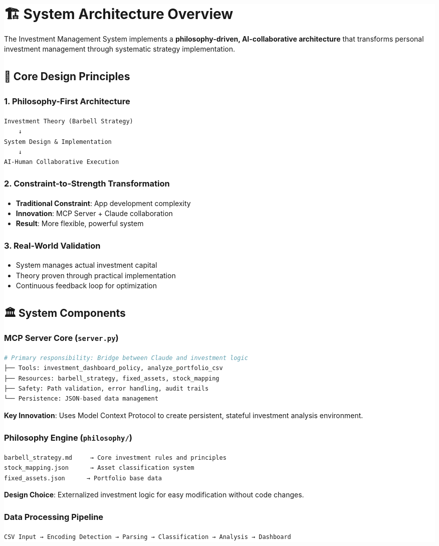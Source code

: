 # 🏗️ System Architecture Overview

The Investment Management System implements a **philosophy-driven, AI-collaborative architecture** that transforms personal investment management through systematic strategy implementation.

## 🎯 Core Design Principles

### 1. Philosophy-First Architecture
```
Investment Theory (Barbell Strategy)
    ↓
System Design & Implementation  
    ↓
AI-Human Collaborative Execution
```

### 2. Constraint-to-Strength Transformation
- **Traditional Constraint**: App development complexity
- **Innovation**: MCP Server + Claude collaboration
- **Result**: More flexible, powerful system

### 3. Real-World Validation
- System manages actual investment capital
- Theory proven through practical implementation
- Continuous feedback loop for optimization

## 🏛️ System Components

### MCP Server Core (`server.py`)
```python
# Primary responsibility: Bridge between Claude and investment logic
├── Tools: investment_dashboard_policy, analyze_portfolio_csv
├── Resources: barbell_strategy, fixed_assets, stock_mapping  
├── Safety: Path validation, error handling, audit trails
└── Persistence: JSON-based data management
```

**Key Innovation**: Uses Model Context Protocol to create persistent, stateful investment analysis environment.

### Philosophy Engine (`philosophy/`)
```
barbell_strategy.md     → Core investment rules and principles
stock_mapping.json      → Asset classification system  
fixed_assets.json      → Portfolio base data
```

**Design Choice**: Externalized investment logic for easy modification without code changes.

### Data Processing Pipeline
```
CSV Input → Encoding Detection → Parsing → Classification → Analysis → Dashboard
```
